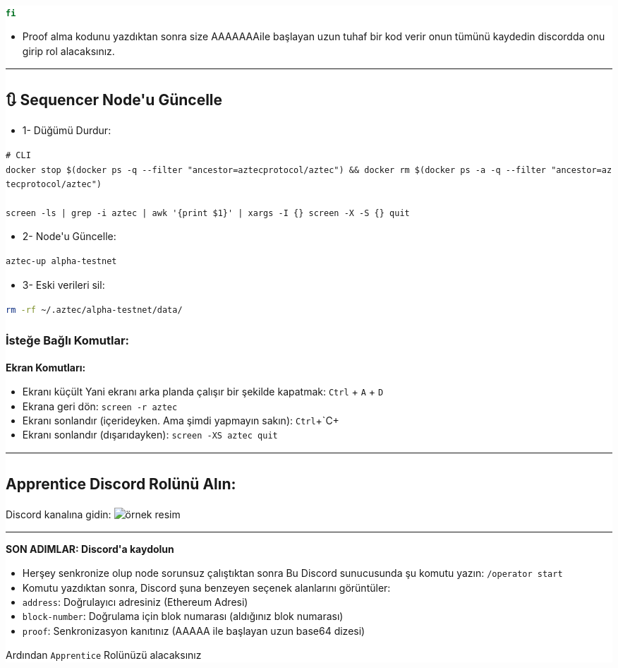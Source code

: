 ```bash
fi
```
* Proof alma kodunu yazdıktan sonra size AAAAAAAile başlayan uzun tuhaf bir kod verir onun tümünü kaydedin discordda onu girip rol alacaksınız.


---

## 🔃 Sequencer Node'u Güncelle
* 1- Düğümü Durdur:
```console
# CLI
docker stop $(docker ps -q --filter "ancestor=aztecprotocol/aztec") && docker rm $(docker ps -a -q --filter "ancestor=aztecprotocol/aztec")

screen -ls | grep -i aztec | awk '{print $1}' | xargs -I {} screen -X -S {} quit
```

* 2- Node'u Güncelle:
```bash
aztec-up alpha-testnet
```

* 3- Eski verileri sil:
```bash
rm -rf ~/.aztec/alpha-testnet/data/
```



### İsteğe Bağlı Komutlar:
**Ekran Komutları:**
* Ekranı küçült Yani ekranı arka planda çalışır bir şekilde kapatmak: `Ctrl` + `A` + `D`
* Ekrana geri dön: `screen -r aztec`
* Ekranı sonlandır (içerideyken. Ama şimdi yapmayın sakın): `Ctrl`+`C+
* Ekranı sonlandır (dışarıdayken): `screen -XS aztec quit`

---

## Apprentice Discord Rolünü Alın:
Discord kanalına gidin: ![örnek resim](https://github.com/user-attachments/assets/98523f9f-1613-4ef5-a287-e43a7dfcef8e)

---

**SON ADIMLAR: Discord'a kaydolun**
* Herşey senkronize olup node sorunsuz çalıştıktan sonra Bu Discord sunucusunda şu komutu yazın: `/operator start`
* Komutu yazdıktan sonra, Discord şuna benzeyen seçenek alanlarını görüntüler:
* `address`: Doğrulayıcı adresiniz (Ethereum Adresi)
* `block-number`: Doğrulama için blok numarası (aldığınız blok numarası)
* `proof`: Senkronizasyon kanıtınız (AAAAA ile başlayan uzun base64 dizesi)

Ardından `Apprentice` Rolünüzü alacaksınız
